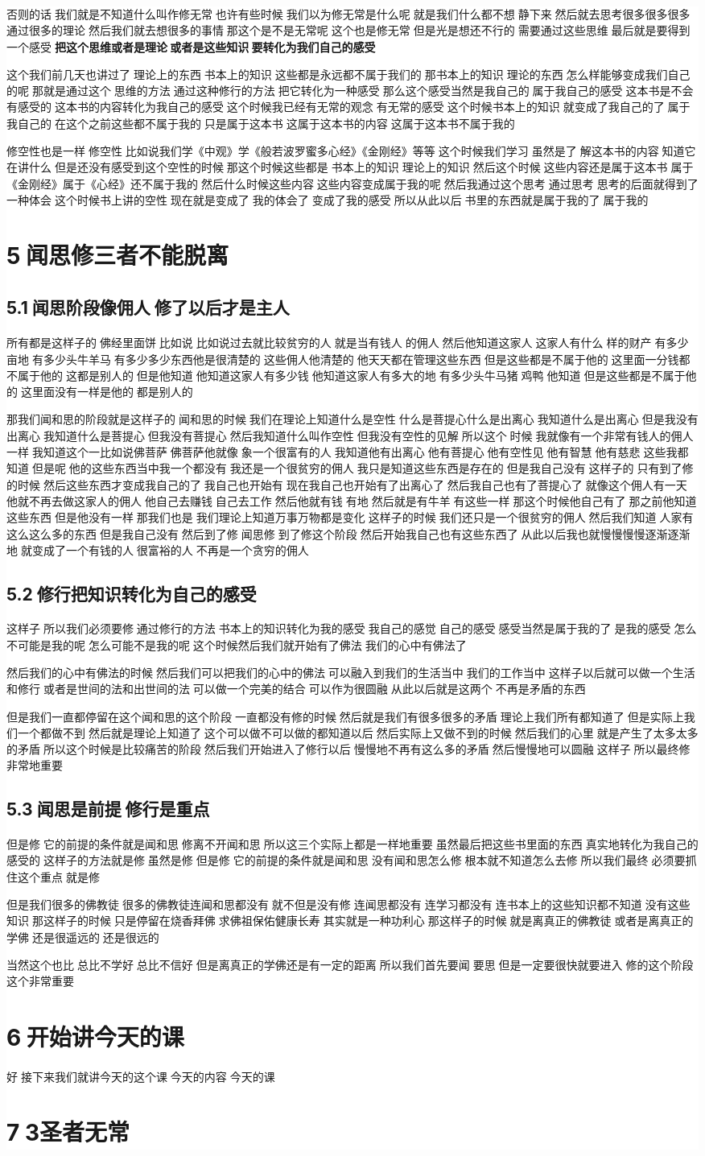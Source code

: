 否则的话 我们就是不知道什么叫作修无常 也许有些时候 我们以为修无常是什么呢 就是我们什么都不想 静下来 然后就去思考很多很多很多 通过很多的理论 然后我们就去想很多的事情 那这个是不是无常呢 这个也是修无常 但是光是想还不行的 需要通过这些思维 最后就是要得到一个感受 **把这个思维或者是理论 或者是这些知识 要转化为我们自己的感受**

这个我们前几天也讲过了 理论上的东西 书本上的知识 这些都是永远都不属于我们的 那书本上的知识 理论的东西 怎么样能够变成我们自己的呢 那就是通过这个 思维的方法 通过这种修行的方法 把它转化为一种感受 那么这个感受当然是我自己的 属于我自己的感受 这本书是不会有感受的 这本书的内容转化为我自己的感受 这个时候我已经有无常的观念 有无常的感受 这个时候书本上的知识 就变成了我自己的了 属于我自己的 在这个之前这些都不属于我的 只是属于这本书 这属于这本书的内容 这属于这本书不属于我的

修空性也是一样 修空性 比如说我们学《中观》学《般若波罗蜜多心经》《金刚经》等等 这个时候我们学习 虽然是了 解这本书的内容 知道它在讲什么 但是还没有感受到这个空性的时候 那这个时候这些都是 书本上的知识 理论上的知识 然后这个时候 这些内容还是属于这本书 属于《金刚经》属于《心经》还不属于我的 然后什么时候这些内容 这些内容变成属于我的呢 然后我通过这个思考 通过思考 思考的后面就得到了一种体会 这个时候书上讲的空性 现在就是变成了 我的体会了 变成了我的感受 所以从此以后 书里的东西就是属于我的了 属于我的

# 5 闻思修三者不能脱离

## 5.1 闻思阶段像佣人 修了以后才是主人

所有都是这样子的 佛经里面饼 比如说 比如说过去就比较贫穷的人 就是当有钱人 的佣人 然后他知道这家人 这家人有什么 样的财产 有多少亩地 有多少头牛羊马 有多少多少东西他是很清楚的 这些佣人他清楚的 他天天都在管理这些东西 但是这些都是不属于他的 这里面一分钱都不属于他的 这都是别人的 但是他知道 他知道这家人有多少钱 他知道这家人有多大的地 有多少头牛马猪 鸡鸭 他知道 但是这些都是不属于他的 这里面没有一样是他的 都是别人的

那我们闻和思的阶段就是这样子的 闻和思的时候 我们在理论上知道什么是空性 什么是菩提心什么是出离心 我知道什么是出离心 但是我没有出离心 我知道什么是菩提心 但我没有菩提心 然后我知道什么叫作空性 但我没有空性的见解 所以这个 时候 我就像有一个非常有钱人的佣人一样 我知道这个一比如说佛菩萨 佛菩萨他就像 象一个很富有的人 我知道他有出离心 他有菩提心 他有空性见 他有智慧 他有慈悲 这些我都知道 但是呢 他的这些东西当中我一个都没有 我还是一个很贫穷的佣人 我只是知道这些东西是存在的 但是我自己没有 这样子的 只有到了修的时候 然后这些东西才变成我自己的了 我自己也开始有 现在我自己也开始有了出离心了 然后我自己也有了菩提心了 就像这个佣人有一天 他就不再去做这家人的佣人 他自己去赚钱 自己去工作 然后他就有钱 有地 然后就是有牛羊 有这些一样 那这个时候他自己有了 那之前他知道这些东西 但是他没有一样 那我们也是 我们理论上知道万事万物都是变化 这样子的时候 我们还只是一个很贫穷的佣人 然后我们知道 人家有这么这么多的东西 但是我自己没有 然后到了修 闻思修 到了修这个阶段 然后开始我自己也有这些东西了 从此以后我也就慢慢慢慢逐渐逐渐地 就变成了一个有钱的人 很富裕的人 不再是一个贪穷的佣人

## 5.2 修行把知识转化为自己的感受

这样子 所以我们必须要修 通过修行的方法 书本上的知识转化为我的感受 我自己的感觉 自己的感受 感受当然是属于我的了 是我的感受 怎么不可能是我的呢 怎么可能不是我的呢 这个时候然后我们就开始有了佛法 我们的心中有佛法了

然后我们的心中有佛法的时候 然后我们可以把我们的心中的佛法 可以融入到我们的生活当中 我们的工作当中 这样子以后就可以做一个生活和修行 或者是世间的法和出世间的法 可以做一个完美的结合 可以作为很圆融 从此以后就是这两个 不再是矛盾的东西

但是我们一直都停留在这个闻和思的这个阶段 一直都没有修的时候 然后就是我们有很多很多的矛盾 理论上我们所有都知道了 但是实际上我们一个都做不到 然后就是理论上知道了 这个可以做不可以做的都知道以后 然后实际上又做不到的时候 然后我们的心里 就是产生了太多太多的矛盾 所以这个时候是比较痛苦的阶段 然后我们开始进入了修行以后 慢慢地不再有这么多的矛盾 然后慢慢地可以圆融 这样子 所以最终修非常地重要

## 5.3 闻思是前提 修行是重点

但是修 它的前提的条件就是闻和思 修离不开闻和思 所以这三个实际上都是一样地重要 虽然最后把这些书里面的东西 真实地转化为我自己的感受的 这样子的方法就是修 虽然是修 但是修 它的前提的条件就是闻和思 没有闻和思怎么修 根本就不知道怎么去修 所以我们最终 必须要抓住这个重点 就是修

但是我们很多的佛教徒 很多的佛教徒连闻和思都没有 就不但是没有修 连闻思都没有 连学习都没有 连书本上的这些知识都不知道 没有这些知识 那这样子的时候 只是停留在烧香拜佛 求佛祖保佑健康长寿 其实就是一种功利心 那这样子的时候 就是离真正的佛教徒 或者是离真正的学佛 还是很遥远的 还是很远的

当然这个也比 总比不学好 总比不信好 但是离真正的学佛还是有一定的距离 所以我们首先要闻 要思 但是一定要很快就要进入 修的这个阶段 这个非常重要

# 6 开始讲今天的课

好 接下来我们就讲今天的这个课 今天的内容 今天的课

# 7 3圣者无常
